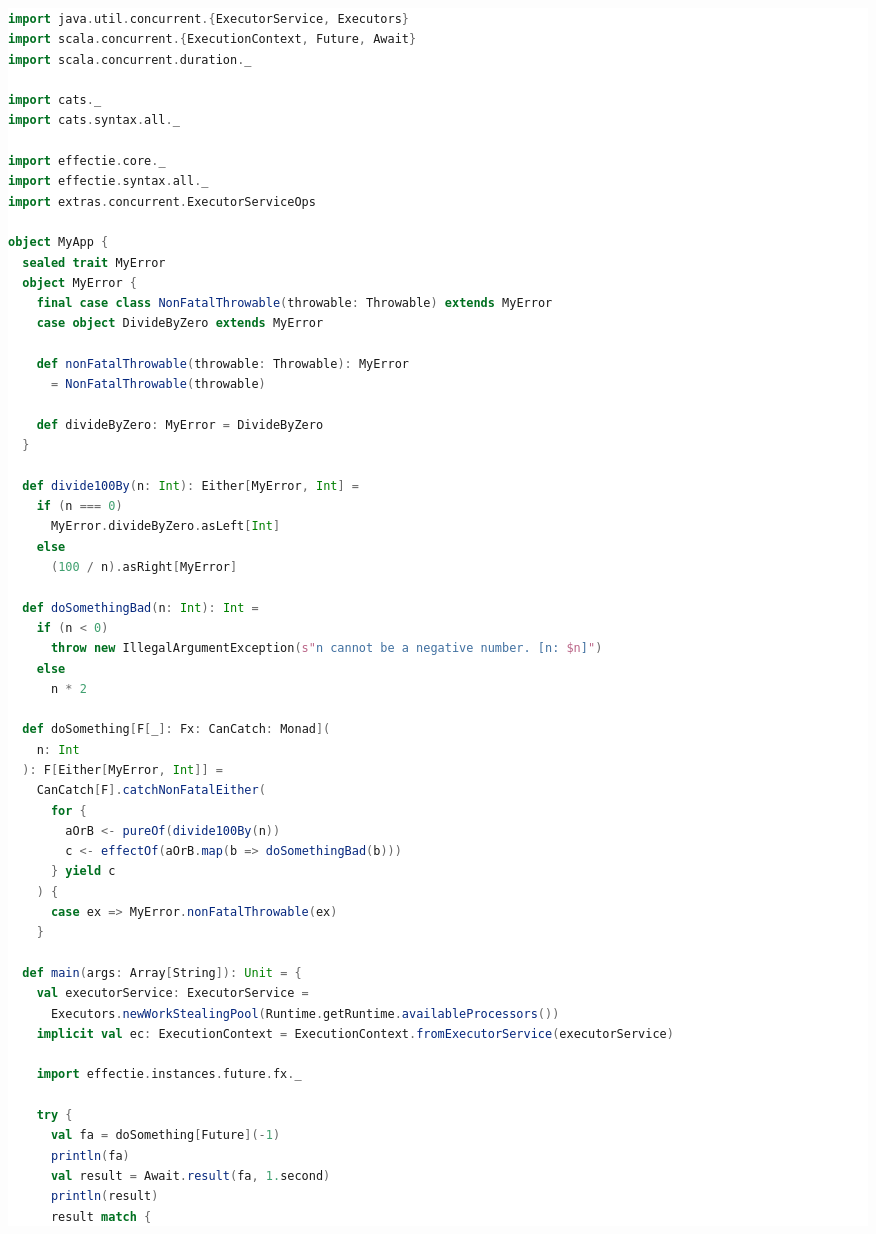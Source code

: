   </TabItem>
  
  <TabItem value="future">

```scala mdoc:reset-object:height=4
import java.util.concurrent.{ExecutorService, Executors}
import scala.concurrent.{ExecutionContext, Future, Await}
import scala.concurrent.duration._

import cats._
import cats.syntax.all._

import effectie.core._
import effectie.syntax.all._
import extras.concurrent.ExecutorServiceOps

object MyApp {
  sealed trait MyError
  object MyError {
    final case class NonFatalThrowable(throwable: Throwable) extends MyError
    case object DivideByZero extends MyError
    
    def nonFatalThrowable(throwable: Throwable): MyError
      = NonFatalThrowable(throwable)
  
    def divideByZero: MyError = DivideByZero
  }

  def divide100By(n: Int): Either[MyError, Int] =
    if (n === 0)
      MyError.divideByZero.asLeft[Int]
    else
      (100 / n).asRight[MyError]

  def doSomethingBad(n: Int): Int =
    if (n < 0)
      throw new IllegalArgumentException(s"n cannot be a negative number. [n: $n]")
    else
      n * 2

  def doSomething[F[_]: Fx: CanCatch: Monad](
    n: Int
  ): F[Either[MyError, Int]] =
    CanCatch[F].catchNonFatalEither(
      for {
        aOrB <- pureOf(divide100By(n))
        c <- effectOf(aOrB.map(b => doSomethingBad(b)))
      } yield c
    ) {
      case ex => MyError.nonFatalThrowable(ex)
    }

  def main(args: Array[String]): Unit = {
    val executorService: ExecutorService =
      Executors.newWorkStealingPool(Runtime.getRuntime.availableProcessors())
    implicit val ec: ExecutionContext = ExecutionContext.fromExecutorService(executorService)
    
    import effectie.instances.future.fx._
    
    try {
      val fa = doSomething[Future](-1)
      println(fa)
      val result = Await.result(fa, 1.second)
      println(result)
      result match {
```